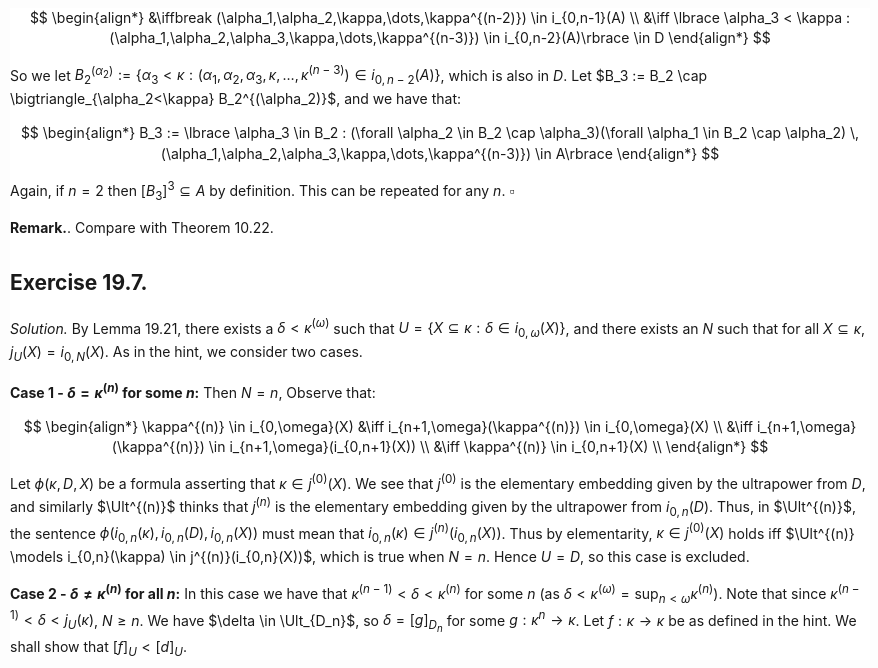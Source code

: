 $$
\begin{align*}
&\iffbreak (\alpha_1,\alpha_2,\kappa,\dots,\kappa^{(n-2)}) \in i_{0,n-1}(A) \\
&\iff \lbrace \alpha_3 < \kappa : (\alpha_1,\alpha_2,\alpha_3,\kappa,\dots,\kappa^{(n-3)}) \in i_{0,n-2}(A)\rbrace \in D
\end{align*}
$$

So we let $B_2^{(\alpha_2)} := \lbrace \alpha_3 < \kappa : (\alpha_1,\alpha_2,\alpha_3,\kappa,\dots,\kappa^{(n-3)}) \in i_{0,n-2}(A)\rbrace$, which is also in $D$. Let $B_3 := B_2 \cap \bigtriangle_{\alpha_2<\kappa} B_2^{(\alpha_2)}$, and we have that:

$$
\begin{align*}
B_3 := \lbrace \alpha_3 \in B_2 : (\forall \alpha_2 \in B_2 \cap \alpha_3)(\forall \alpha_1 \in B_2 \cap \alpha_2) \, (\alpha_1,\alpha_2,\alpha_3,\kappa,\dots,\kappa^{(n-3)}) \in A\rbrace
\end{align*}
$$

Again, if $n = 2$ then $[B_3]^3 \subseteq A$ by definition. This can be repeated for any $n$. 
$\square$

<b>Remark.</b>. Compare with Theorem 10.22.

<a name="ex19.7"></a>
## Exercise 19.7.
<i>Solution.</i> By Lemma 19.21, there exists a $\delta < \kappa^{(\omega)}$ such that $U = \lbrace X \subseteq \kappa : \delta \in i_{0,\omega}(X)\rbrace$, and there exists an $N$ such that for all $X \subseteq \kappa$, $j_U(X) = i_{0,N}(X)$. As in the hint, we consider two cases.

<b>Case 1 - $\delta = \kappa^{(n)}$ for some $n$:</b> Then $N = n$, Observe that:

$$
\begin{align*}
\kappa^{(n)} \in i_{0,\omega}(X) &\iff i_{n+1,\omega}(\kappa^{(n)}) \in i_{0,\omega}(X) \\
&\iff i_{n+1,\omega}(\kappa^{(n)}) \in i_{n+1,\omega}(i_{0,n+1}(X)) \\
&\iff \kappa^{(n)} \in i_{0,n+1}(X) \\
\end{align*}
$$

Let $\phi(\kappa,D,X)$ be a formula asserting that $\kappa \in j^{(0)}(X)$. We see that $j^{(0)}$ is the elementary embedding given by the ultrapower from $D$, and similarly $\Ult^{(n)}$ thinks that $j^{(n)}$ is the elementary embedding given by the ultrapower from $i_{0,n}(D)$. Thus, in $\Ult^{(n)}$, the sentence $\phi(i_{0,n}(\kappa),i_{0,n}(D),i_{0,n}(X))$ must mean that $i_{0,n}(\kappa) \in j^{(n)}(i_{0,n}(X))$. Thus by elementarity, $\kappa \in j^{(0)}(X)$ holds iff $\Ult^{(n)} \models i_{0,n}(\kappa) \in j^{(n)}(i_{0,n}(X))$, which is true when $N = n$. Hence $U = D$, so this case is excluded.

<b>Case 2 - $\delta \neq \kappa^{(n)}$ for all $n$:</b> In this case we have that $\kappa^{(n-1)} < \delta < \kappa^{(n)}$ for some $n$ (as $\delta < \kappa^{(\omega)} = \sup_{n < \omega} \kappa^{(n)}$). Note that since $\kappa^{(n-1)} < \delta < j_U(\kappa)$, $N \geq n$. We have $\delta \in \Ult_{D_n}$, so $\delta = [g]_{D_n}$ for some $g : \kappa^n \to \kappa$. Let $f : \kappa \to \kappa$ be as defined in the hint. We shall show that $[f]_U < [d]_U$.
